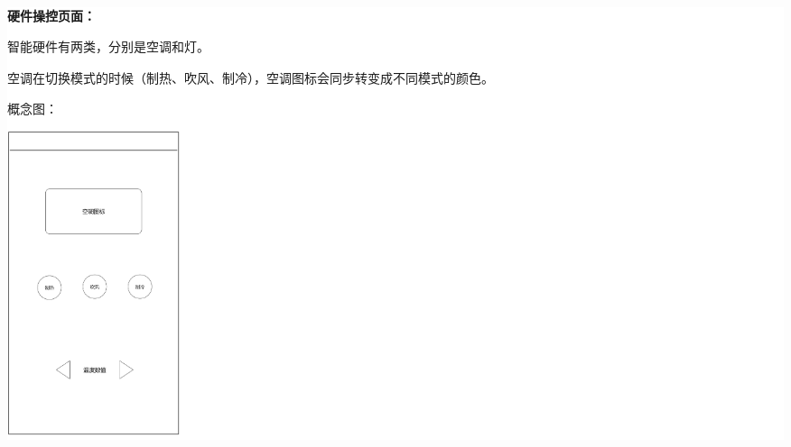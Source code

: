 **硬件操控页面：**

智能硬件有两类，分别是空调和灯。

空调在切换模式的时候（制热、吹风、制冷），空调图标会同步转变成不同模式的颜色。

概念图：

<img src=".\src\小程序客户-空调操作页面.png" style="zoom: 33%;" />
